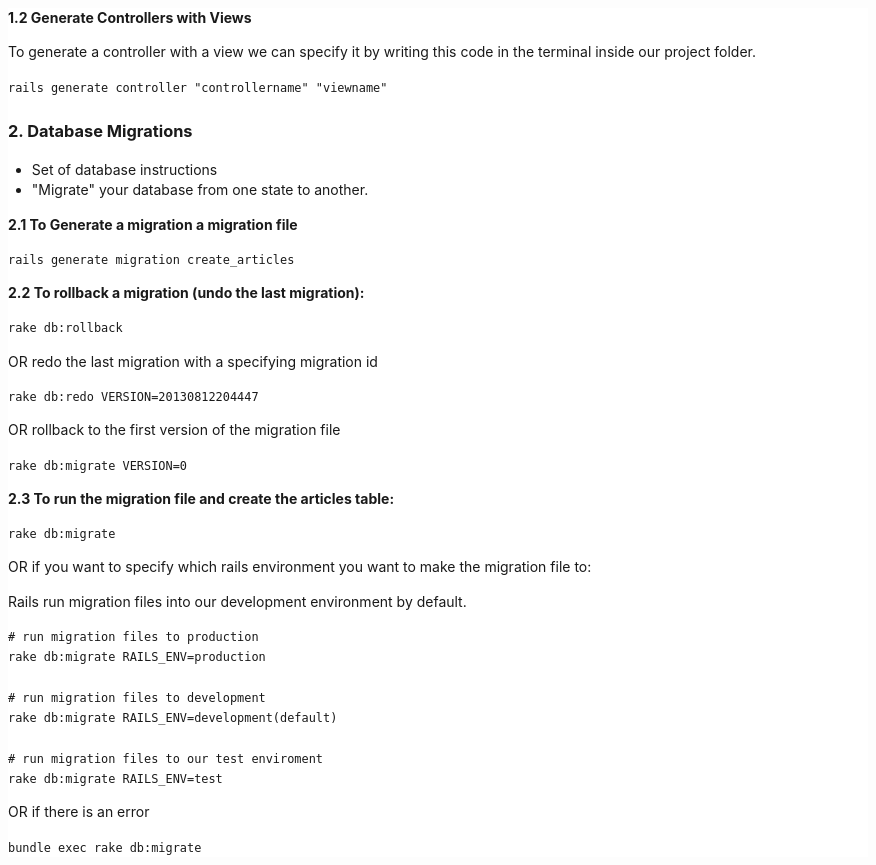 **1.2 Generate Controllers with Views**

To generate a controller with a view we can specify it by writing this code in the terminal inside our project folder.

```shell 
rails generate controller "controllername" "viewname"  
```

### 2. Database Migrations

* Set of database instructions
* "Migrate" your database from one state to another.

**2.1 To Generate a migration a migration file**

```shell
rails generate migration create_articles
```

**2.2 To rollback a migration (undo the last migration):** 

```shell
rake db:rollback
```

OR redo the last migration with a specifying migration id

```
rake db:redo VERSION=20130812204447
```

OR rollback to the first version of the migration file

```unix
rake db:migrate VERSION=0
```

**2.3 To run the migration file and create the articles table:**

```shell
rake db:migrate
```

OR if you want to specify which rails environment you want to make the migration file to:

Rails run migration files into our development environment by default.

```unix
# run migration files to production
rake db:migrate RAILS_ENV=production

# run migration files to development
rake db:migrate RAILS_ENV=development(default)

# run migration files to our test enviroment
rake db:migrate RAILS_ENV=test
```

OR if there is an error 

```shell
bundle exec rake db:migrate
```
